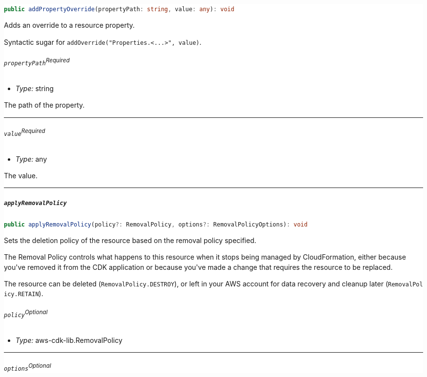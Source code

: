 ```typescript
public addPropertyOverride(propertyPath: string, value: any): void
```

Adds an override to a resource property.

Syntactic sugar for `addOverride("Properties.<...>", value)`.

###### `propertyPath`<sup>Required</sup> <a name="propertyPath" id="@mongodbatlas-awscdk/federated-settings-org-role-mapping.CfnFederatedSettingsOrgRoleMapping.addPropertyOverride.parameter.propertyPath"></a>

- *Type:* string

The path of the property.

---

###### `value`<sup>Required</sup> <a name="value" id="@mongodbatlas-awscdk/federated-settings-org-role-mapping.CfnFederatedSettingsOrgRoleMapping.addPropertyOverride.parameter.value"></a>

- *Type:* any

The value.

---

##### `applyRemovalPolicy` <a name="applyRemovalPolicy" id="@mongodbatlas-awscdk/federated-settings-org-role-mapping.CfnFederatedSettingsOrgRoleMapping.applyRemovalPolicy"></a>

```typescript
public applyRemovalPolicy(policy?: RemovalPolicy, options?: RemovalPolicyOptions): void
```

Sets the deletion policy of the resource based on the removal policy specified.

The Removal Policy controls what happens to this resource when it stops
being managed by CloudFormation, either because you've removed it from the
CDK application or because you've made a change that requires the resource
to be replaced.

The resource can be deleted (`RemovalPolicy.DESTROY`), or left in your AWS
account for data recovery and cleanup later (`RemovalPolicy.RETAIN`).

###### `policy`<sup>Optional</sup> <a name="policy" id="@mongodbatlas-awscdk/federated-settings-org-role-mapping.CfnFederatedSettingsOrgRoleMapping.applyRemovalPolicy.parameter.policy"></a>

- *Type:* aws-cdk-lib.RemovalPolicy

---

###### `options`<sup>Optional</sup> <a name="options" id="@mongodbatlas-awscdk/federated-settings-org-role-mapping.CfnFederatedSettingsOrgRoleMapping.applyRemovalPolicy.parameter.options"></a>
